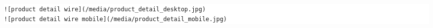     ![product detail wire](/media/product_detail_desktop.jpg)
    ![product detail wire mobile](/media/product_detail_mobile.jpg)
